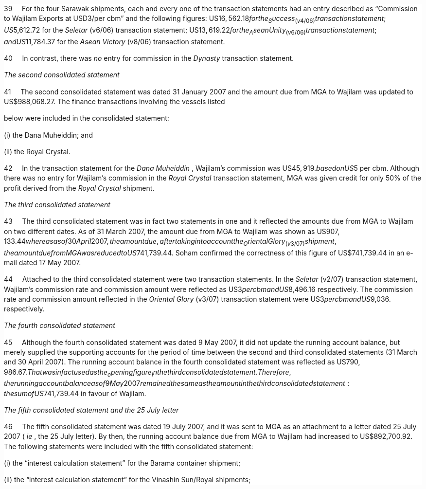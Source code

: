 39     For the four Sarawak shipments, each and every one of the transaction statements had an entry described as “Commission to Wajilam Exports at USD3/per cbm” and the following figures: US$16,562.18 for the _Success_ (v4/06) transaction statement; US$5,612.72 for the _Seletar_ (v6/06) transaction statement; US$13,619.22 for the _Asean Unity_ (v6/06) transaction statement; and US$11,784.37 for the _Asean Victory_ (v8/06) transaction statement. 

40     In contrast, there was _no_ entry for commission in the _Dynasty_ transaction statement. 

_The second consolidated statement_ 

41     The second consolidated statement was dated 31 January 2007 and the amount due from MGA to Wajilam was updated to US$988,068.27. The finance transactions involving the vessels listed 


below were included in the consolidated statement: 

 (i) the Dana Muheiddin; and 

 (ii) the Royal Crystal. 

42     In the transaction statement for the _Dana Muheiddin_ , Wajilam’s commission was US$45,919. based on US$5 per cbm. Although there was no entry for Wajilam’s commission in the _Royal Crystal_ transaction statement, MGA was given credit for only 50% of the profit derived from the _Royal Crystal_ shipment. 

_The third consolidated statement_ 

43     The third consolidated statement was in fact two statements in one and it reflected the amounts due from MGA to Wajilam on two different dates. As of 31 March 2007, the amount due from MGA to Wajilam was shown as US$907,133.44 whereas as of 30 April 2007, the amount due, after taking into account the _Oriental Glory_ (v3/07) shipment, the amount due from MGA was reduced to US$741,739.44. Soham confirmed the correctness of this figure of US$741,739.44 in an e-mail dated 17 May 2007. 

44     Attached to the third consolidated statement were two transaction statements. In the _Seletar_ (v2/07) transaction statement, Wajilam’s commission rate and commission amount were reflected as US$3 per cbm and US$8,496.16 respectively. The commission rate and commission amount reflected in the _Oriental Glory_ (v3/07) transaction statement were US$3 per cbm and US$9,036. respectively. 

_The fourth consolidated statement_ 

45     Although the fourth consolidated statement was dated 9 May 2007, it did not update the running account balance, but merely supplied the supporting accounts for the period of time between the second and third consolidated statements (31 March and 30 April 2007). The running account balance in the fourth consolidated statement was reflected as US$790,986.67. That was in fact used as the _opening figure_ in the third consolidated statement. Therefore, the running account balance as of 9 May 2007 remained the same as the amount in the third consolidated statement: the sum of US$741,739.44 in favour of Wajilam. 

_The fifth consolidated statement and the 25 July letter_ 

46     The fifth consolidated statement was dated 19 July 2007, and it was sent to MGA as an attachment to a letter dated 25 July 2007 ( _ie_ , the 25 July letter). By then, the running account balance due from MGA to Wajilam had increased to US$892,700.92. The following statements were included with the fifth consolidated statement: 

 (i) the “interest calculation statement” for the Barama container shipment; 

 (ii) the “interest calculation statement” for the Vinashin Sun/Royal shipments; 

